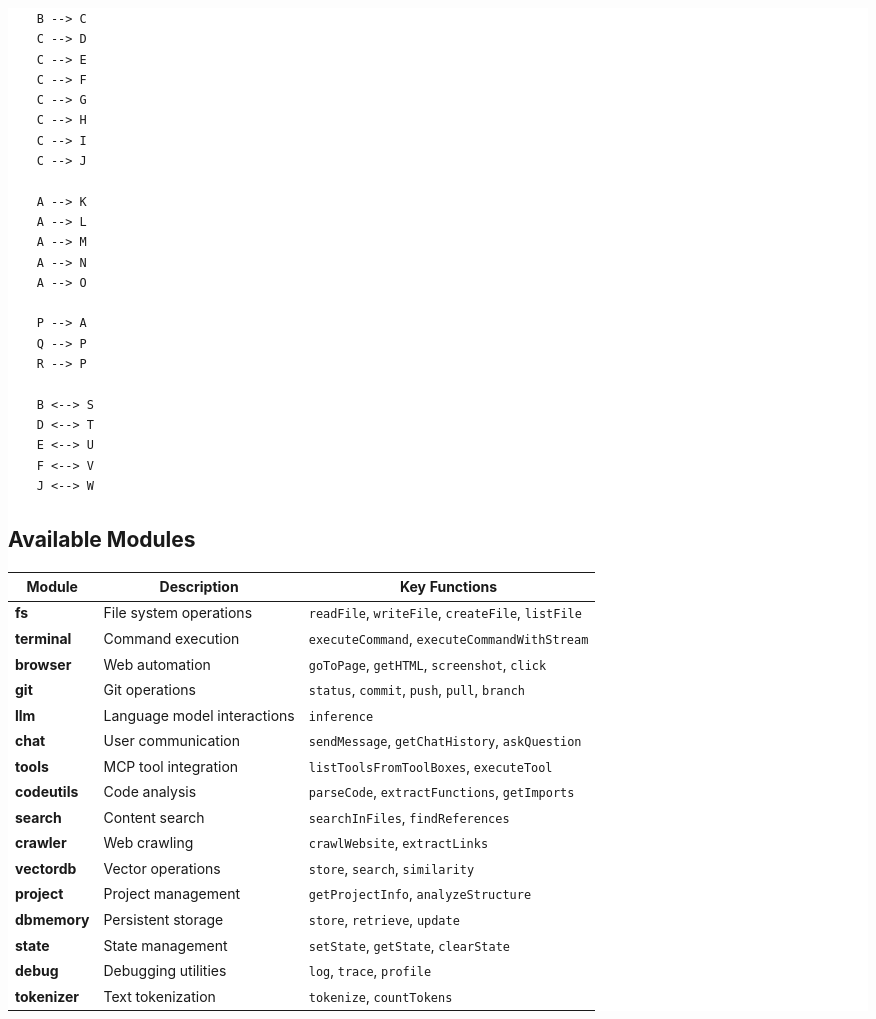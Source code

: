 ```mermaid
    B --> C
    C --> D
    C --> E
    C --> F
    C --> G
    C --> H
    C --> I
    C --> J
    
    A --> K
    A --> L
    A --> M
    A --> N
    A --> O
    
    P --> A
    Q --> P
    R --> P
    
    B <--> S
    D <--> T
    E <--> U
    F <--> V
    J <--> W
```

## Available Modules

| Module | Description | Key Functions |
|--------|-------------|---------------|
| **fs** | File system operations | `readFile`, `writeFile`, `createFile`, `listFile` |
| **terminal** | Command execution | `executeCommand`, `executeCommandWithStream` |
| **browser** | Web automation | `goToPage`, `getHTML`, `screenshot`, `click` |
| **git** | Git operations | `status`, `commit`, `push`, `pull`, `branch` |
| **llm** | Language model interactions | `inference` |
| **chat** | User communication | `sendMessage`, `getChatHistory`, `askQuestion` |
| **tools** | MCP tool integration | `listToolsFromToolBoxes`, `executeTool` |
| **codeutils** | Code analysis | `parseCode`, `extractFunctions`, `getImports` |
| **search** | Content search | `searchInFiles`, `findReferences` |
| **crawler** | Web crawling | `crawlWebsite`, `extractLinks` |
| **vectordb** | Vector operations | `store`, `search`, `similarity` |
| **project** | Project management | `getProjectInfo`, `analyzeStructure` |
| **dbmemory** | Persistent storage | `store`, `retrieve`, `update` |
| **state** | State management | `setState`, `getState`, `clearState` |
| **debug** | Debugging utilities | `log`, `trace`, `profile` |
| **tokenizer** | Text tokenization | `tokenize`, `countTokens` |
